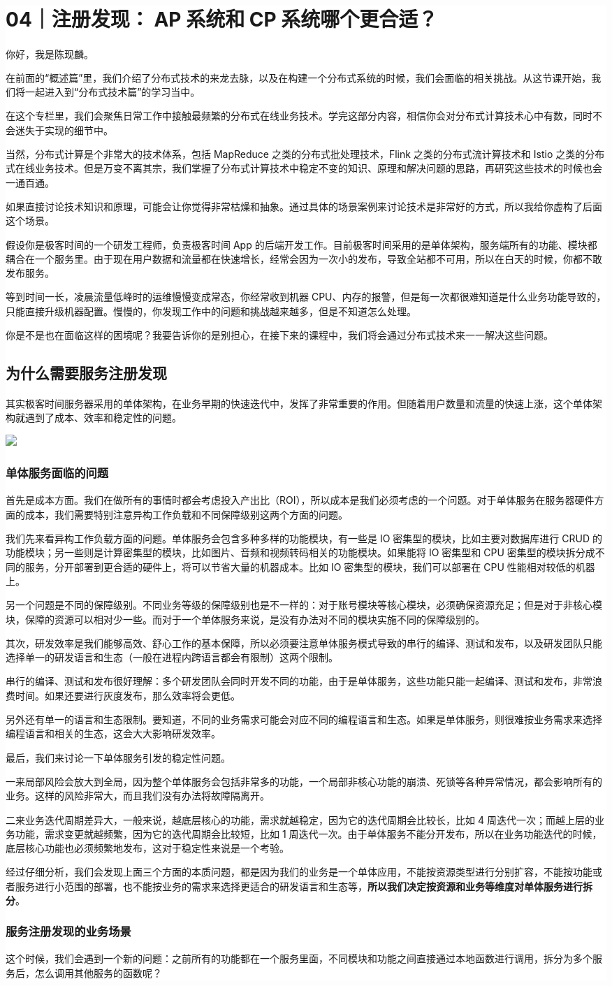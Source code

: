 # 04｜注册发现： AP 系统和 CP 系统哪个更合适？

你好，我是陈现麟。

在前面的“概述篇”里，我们介绍了分布式技术的来龙去脉，以及在构建一个分布式系统的时候，我们会面临的相关挑战。从这节课开始，我们将一起进入到“分布式技术篇”的学习当中。

在这个专栏里，我们会聚焦日常工作中接触最频繁的分布式在线业务技术。学完这部分内容，相信你会对分布式计算技术心中有数，同时不会迷失于实现的细节中。

当然，分布式计算是个非常大的技术体系，包括 MapReduce 之类的分布式批处理技术，Flink 之类的分布式流计算技术和 Istio 之类的分布式在线业务技术。但是万变不离其宗，我们掌握了分布式计算技术中稳定不变的知识、原理和解决问题的思路，再研究这些技术的时候也会一通百通。

如果直接讨论技术知识和原理，可能会让你觉得非常枯燥和抽象。通过具体的场景案例来讨论技术是非常好的方式，所以我给你虚构了后面这个场景。

假设你是极客时间的一个研发工程师，负责极客时间 App 的后端开发工作。目前极客时间采用的是单体架构，服务端所有的功能、模块都耦合在一个服务里。由于现在用户数据和流量都在快速增长，经常会因为一次小的发布，导致全站都不可用，所以在白天的时候，你都不敢发布服务。

等到时间一长，凌晨流量低峰时的运维慢慢变成常态，你经常收到机器 CPU、内存的报警，但是每一次都很难知道是什么业务功能导致的，只能直接升级机器配置。慢慢的，你发现工作中的问题和挑战越来越多，但是不知道怎么处理。



你是不是也在面临这样的困境呢？我要告诉你的是别担心，在接下来的课程中，我们将会通过分布式技术来一一解决这些问题。

## 为什么需要服务注册发现

其实极客时间服务器采用的单体架构，在业务早期的快速迭代中，发挥了非常重要的作用。但随着用户数量和流量的快速上涨，这个单体架构就遇到了成本、效率和稳定性的问题。<br>

![](<https://static001.geekbang.org/resource/image/a0/f6/a0b1c8075f96a4844e6b028514eff7f6.jpg?wh=2284x1148>)

### 单体服务面临的问题

首先是成本方面。我们在做所有的事情时都会考虑投入产出比（ROI），所以成本是我们必须考虑的一个问题。对于单体服务在服务器硬件方面的成本，我们需要特别注意异构工作负载和不同保障级别这两个方面的问题。

我们先来看异构工作负载方面的问题。单体服务会包含多种多样的功能模块，有一些是 IO 密集型的模块，比如主要对数据库进行 CRUD 的功能模块；另一些则是计算密集型的模块，比如图片、音频和视频转码相关的功能模块。如果能将 IO 密集型和 CPU 密集型的模块拆分成不同的服务，分开部署到更合适的硬件上，将可以节省大量的机器成本。比如 IO 密集型的模块，我们可以部署在 CPU 性能相对较低的机器上。

另一个问题是不同的保障级别。不同业务等级的保障级别也是不一样的：对于账号模块等核心模块，必须确保资源充足；但是对于非核心模块，保障的资源可以相对少一些。而对于一个单体服务来说，是没有办法对不同的模块实施不同的保障级别的。

其次，研发效率是我们能够高效、舒心工作的基本保障，所以必须要注意单体服务模式导致的串行的编译、测试和发布，以及研发团队只能选择单一的研发语言和生态（一般在进程内跨语言都会有限制）这两个限制。

串行的编译、测试和发布很好理解：多个研发团队会同时开发不同的功能，由于是单体服务，这些功能只能一起编译、测试和发布，非常浪费时间。如果还要进行灰度发布，那么效率将会更低。

另外还有单一的语言和生态限制。要知道，不同的业务需求可能会对应不同的编程语言和生态。如果是单体服务，则很难按业务需求来选择编程语言和相关的生态，这会大大影响研发效率。

最后，我们来讨论一下单体服务引发的稳定性问题。

一来局部风险会放大到全局，因为整个单体服务会包括非常多的功能，一个局部非核心功能的崩溃、死锁等各种异常情况，都会影响所有的业务。这样的风险非常大，而且我们没有办法将故障隔离开。

二来业务迭代周期差异大，一般来说，越底层核心的功能，需求就越稳定，因为它的迭代周期会比较长，比如 4 周迭代一次；而越上层的业务功能，需求变更就越频繁，因为它的迭代周期会比较短，比如 1 周迭代一次。由于单体服务不能分开发布，所以在业务功能迭代的时候，底层核心功能也必须频繁地发布，这对于稳定性来说是一个考验。

经过仔细分析，我们会发现上面三个方面的本质问题，都是因为我们的业务是一个单体应用，不能按资源类型进行分别扩容，不能按功能或者服务进行小范围的部署，也不能按业务的需求来选择更适合的研发语言和生态等，**所以我们决定按资源和业务等维度对单体服务进行拆分**。

### 服务注册发现的业务场景

这个时候，我们会遇到一个新的问题：之前所有的功能都在一个服务里面，不同模块和功能之间直接通过本地函数进行调用，拆分为多个服务后，怎么调用其他服务的函数呢？

